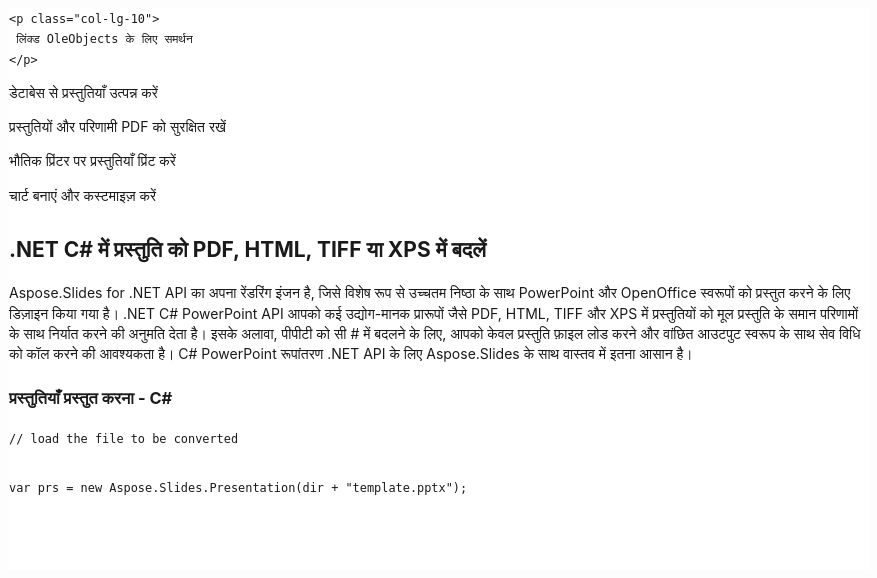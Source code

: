     <p class="col-lg-10">
     लिंक्ड OleObjects के लिए समर्थन
    </p>
   </div>
   <div class="col-lg-4">
    <em class="fa fa-text-width ico-blue fa-2x col-lg-2">
    </em>
    <p class="col-lg-10">
     डेटाबेस से प्रस्तुतियाँ उत्पन्न करें
    </p>
   </div>
   <div class="col-lg-4">
    <em class="fa fa-unlock-alt ico-blue fa-2x col-lg-2">
    </em>
    <p class="col-lg-10">
     प्रस्तुतियों और परिणामी PDF को सुरक्षित रखें
    </p>
   </div>
   <div class="col-lg-4">
    <em class="fa fa-print ico-blue fa-2x col-lg-2">
    </em>
    <p class="col-lg-10">
     भौतिक प्रिंटर पर प्रस्तुतियाँ प्रिंट करें
    </p>
   </div>
   <div class="col-lg-4">
    <em class="fa fa-font ico-blue fa-2x col-lg-2">
    </em>
    <p class="col-lg-10">
     चार्ट बनाएं और कस्टमाइज़ करें
    </p>
   </div>
   <div class="col-lg-12">
    <h2 class="h2title">
     .NET C# में प्रस्तुति को PDF, HTML, TIFF या XPS में बदलें
    </h2>
    <p>
     Aspose.Slides for .NET API का अपना रेंडरिंग इंजन है, जिसे विशेष रूप से उच्चतम निष्ठा के साथ PowerPoint और OpenOffice स्वरूपों को प्रस्तुत करने के लिए डिज़ाइन किया गया है। .NET C# PowerPoint API आपको कई उद्योग-मानक प्रारूपों जैसे PDF, HTML, TIFF और XPS में प्रस्तुतियों को मूल प्रस्तुति के समान परिणामों के साथ निर्यात करने की अनुमति देता है। इसके अलावा, पीपीटी को सी # में बदलने के लिए, आपको केवल प्रस्तुति फ़ाइल लोड करने और वांछित आउटपुट स्वरूप के साथ सेव विधि को कॉल करने की आवश्यकता है। C# PowerPoint रूपांतरण .NET API के लिए Aspose.Slides के साथ वास्तव में इतना आसान है।
    </p>
    <div class="codeblock" id="code">
     <h3>
      प्रस्तुतियाँ प्रस्तुत करना - C#
     </h3>
     <pre><code class="cs">// load the file to be converted

var prs = new Aspose.Slides.Presentation(dir + "template.pptx");
